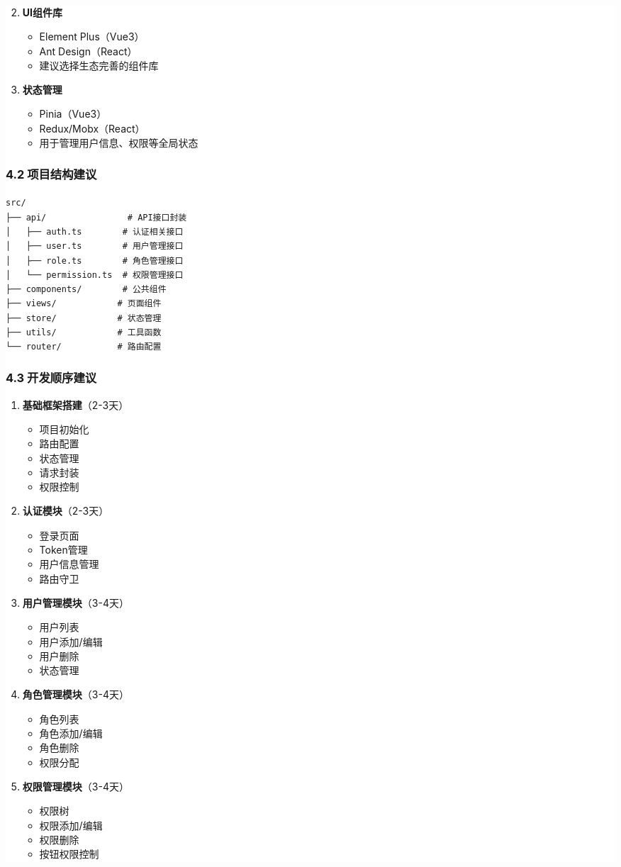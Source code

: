 2. **UI组件库**
   - Element Plus（Vue3）
   - Ant Design（React）
   - 建议选择生态完善的组件库

3. **状态管理**
   - Pinia（Vue3）
   - Redux/Mobx（React）
   - 用于管理用户信息、权限等全局状态

### 4.2 项目结构建议
```
src/
├── api/                # API接口封装
│   ├── auth.ts        # 认证相关接口
│   ├── user.ts        # 用户管理接口
│   ├── role.ts        # 角色管理接口
│   └── permission.ts  # 权限管理接口
├── components/        # 公共组件
├── views/            # 页面组件
├── store/            # 状态管理
├── utils/            # 工具函数
└── router/           # 路由配置
```

### 4.3 开发顺序建议
1. **基础框架搭建**（2-3天）
   - 项目初始化
   - 路由配置
   - 状态管理
   - 请求封装
   - 权限控制

2. **认证模块**（2-3天）
   - 登录页面
   - Token管理
   - 用户信息管理
   - 路由守卫

3. **用户管理模块**（3-4天）
   - 用户列表
   - 用户添加/编辑
   - 用户删除
   - 状态管理

4. **角色管理模块**（3-4天）
   - 角色列表
   - 角色添加/编辑
   - 角色删除
   - 权限分配

5. **权限管理模块**（3-4天）
   - 权限树
   - 权限添加/编辑
   - 权限删除
   - 按钮权限控制
